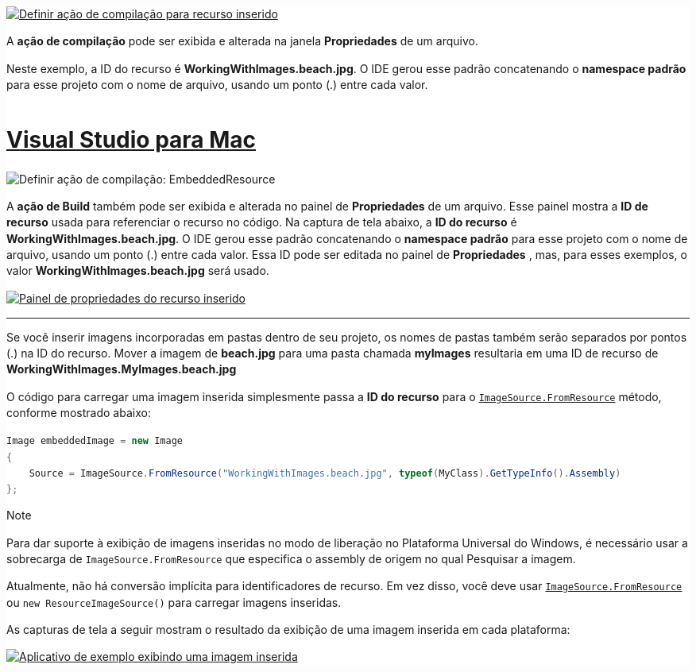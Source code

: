 [![Definir ação de compilação para recurso inserido](images-images/vs-buildaction-sml.png)](images-images/vs-buildaction.png#lightbox)

A **ação de compilação** pode ser exibida e alterada na janela **Propriedades** de um arquivo.

Neste exemplo, a ID do recurso é **WorkingWithImages.beach.jpg**.
O IDE gerou esse padrão concatenando o **namespace padrão** para esse projeto com o nome de arquivo, usando um ponto (.) entre cada valor.


# <a name="visual-studio-for-mac"></a>[Visual Studio para Mac](#tab/macos)

![Definir ação de compilação: EmbeddedResource](images-images/xs-buildaction.png)

A **ação de Build** também pode ser exibida e alterada no painel de **Propriedades** de um arquivo.
Esse painel mostra a **ID de recurso** usada para referenciar o recurso no código. Na captura de tela abaixo, a **ID do recurso** é **WorkingWithImages.beach.jpg**.
O IDE gerou esse padrão concatenando o **namespace padrão** para esse projeto com o nome de arquivo, usando um ponto (.) entre cada valor.
Essa ID pode ser editada no painel de **Propriedades** , mas, para esses exemplos, o valor **WorkingWithImages.beach.jpg** será usado.

[![Painel de propriedades do recurso inserido](images-images/xs-embeddedproperties-sml.png)](images-images/xs-embeddedproperties.png#lightbox)

-----

Se você inserir imagens incorporadas em pastas dentro de seu projeto, os nomes de pastas também serão separados por pontos (.) na ID do recurso. Mover a imagem de **beach.jpg** para uma pasta chamada **myImages** resultaria em uma ID de recurso de **WorkingWithImages.MyImages.beach.jpg**

O código para carregar uma imagem inserida simplesmente passa a **ID do recurso** para o [`ImageSource.FromResource`](xref:Xamarin.Forms.ImageSource.FromResource*) método, conforme mostrado abaixo:

```csharp
Image embeddedImage = new Image
{
    Source = ImageSource.FromResource("WorkingWithImages.beach.jpg", typeof(MyClass).GetTypeInfo().Assembly)
};
```

> [!NOTE]
> Para dar suporte à exibição de imagens inseridas no modo de liberação no Plataforma Universal do Windows, é necessário usar a sobrecarga de `ImageSource.FromResource` que especifica o assembly de origem no qual Pesquisar a imagem.

Atualmente, não há conversão implícita para identificadores de recurso. Em vez disso, você deve usar [`ImageSource.FromResource`](xref:Xamarin.Forms.ImageSource.FromResource*) ou `new ResourceImageSource()` para carregar imagens inseridas.

As capturas de tela a seguir mostram o resultado da exibição de uma imagem inserida em cada plataforma:

[![Aplicativo de exemplo exibindo uma imagem inserida](images-images/resource-sml.png)](images-images/resource.png#lightbox)
